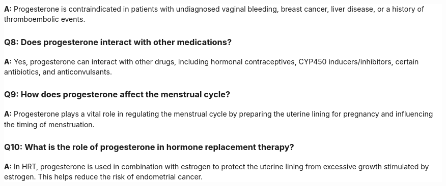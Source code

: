 **A:** Progesterone is contraindicated in patients with undiagnosed vaginal bleeding, breast cancer, liver disease, or a history of thromboembolic events.

### **Q8: Does progesterone interact with other medications?**

**A:** Yes, progesterone can interact with other drugs, including hormonal contraceptives, CYP450 inducers/inhibitors, certain antibiotics, and anticonvulsants.

### **Q9:  How does progesterone affect the menstrual cycle?**

**A:** Progesterone plays a vital role in regulating the menstrual cycle by preparing the uterine lining for pregnancy and influencing the timing of menstruation.

### **Q10:  What is the role of progesterone in hormone replacement therapy?**

**A:**  In HRT, progesterone is used in combination with estrogen to protect the uterine lining from excessive growth stimulated by estrogen. This helps reduce the risk of endometrial cancer.

